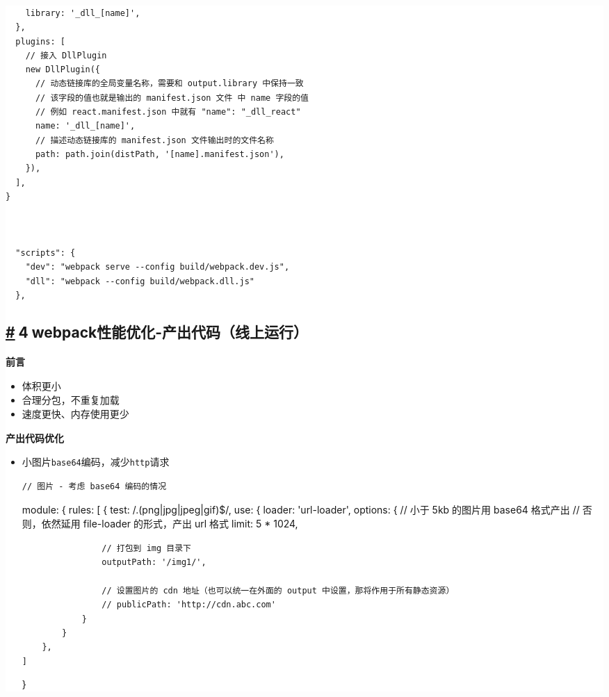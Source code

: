         library: '_dll_[name]',
      },
      plugins: [
        // 接入 DllPlugin
        new DllPlugin({
          // 动态链接库的全局变量名称，需要和 output.library 中保持一致
          // 该字段的值也就是输出的 manifest.json 文件 中 name 字段的值
          // 例如 react.manifest.json 中就有 "name": "_dll_react"
          name: '_dll_[name]',
          // 描述动态链接库的 manifest.json 文件输出时的文件名称
          path: path.join(distPath, '[name].manifest.json'),
        }),
      ],
    }
    
    
    
      "scripts": {
        "dev": "webpack serve --config build/webpack.dev.js",
        "dll": "webpack --config build/webpack.dll.js"
      },
    

## [#](9-前端工程模块.html#_4-webpack性能优化-产出代码-线上运行) 4 webpack性能优化-产出代码（线上运行）

**前言**

  * 体积更小
  * 合理分包，不重复加载
  * 速度更快、内存使用更少

**产出代码优化**

  * 小图片`base64`编码，减少`http`请求
    
        // 图片 - 考虑 base64 编码的情况
    module: {
        rules: [
            {
                test: /\.(png|jpg|jpeg|gif)$/,
                use: {
                    loader: 'url-loader',
                    options: {
                        // 小于 5kb 的图片用 base64 格式产出
                        // 否则，依然延用 file-loader 的形式，产出 url 格式
                        limit: 5 * 1024,
    
                        // 打包到 img 目录下
                        outputPath: '/img1/',
    
                        // 设置图片的 cdn 地址（也可以统一在外面的 output 中设置，那将作用于所有静态资源）
                        // publicPath: 'http://cdn.abc.com'
                    }
                }
            },
        ]
    }
    